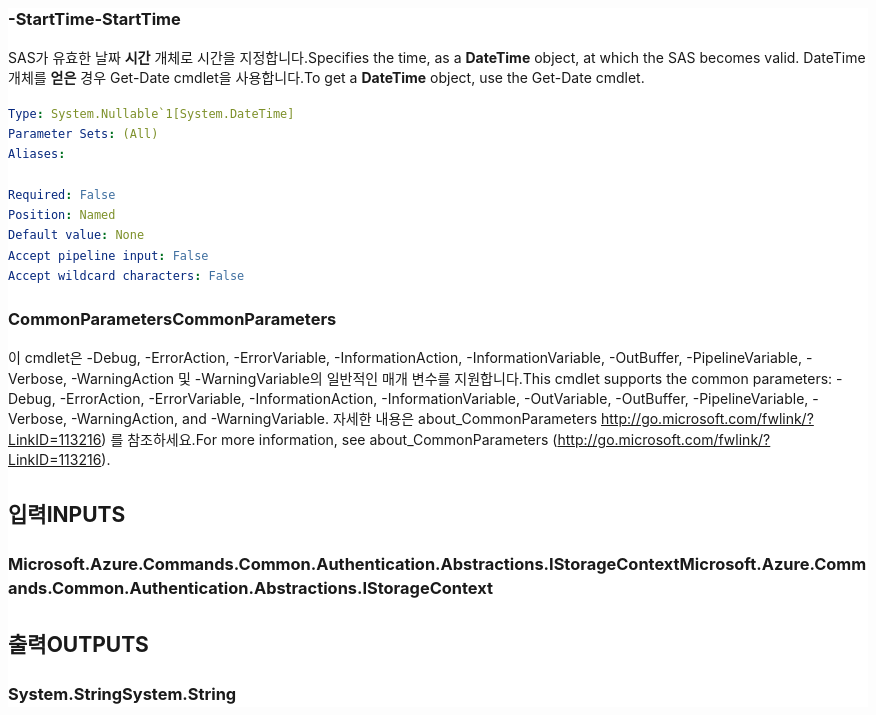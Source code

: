 ### <span data-ttu-id="cd6a5-149">-StartTime</span><span class="sxs-lookup"><span data-stu-id="cd6a5-149">-StartTime</span></span>
<span data-ttu-id="cd6a5-150">SAS가 유효한 날짜 **시간** 개체로 시간을 지정합니다.</span><span class="sxs-lookup"><span data-stu-id="cd6a5-150">Specifies the time, as a **DateTime** object, at which the SAS becomes valid.</span></span>
<span data-ttu-id="cd6a5-151">DateTime 개체를 **얻은** 경우 Get-Date cmdlet을 사용합니다.</span><span class="sxs-lookup"><span data-stu-id="cd6a5-151">To get a **DateTime** object, use the Get-Date cmdlet.</span></span>

```yaml
Type: System.Nullable`1[System.DateTime]
Parameter Sets: (All)
Aliases:

Required: False
Position: Named
Default value: None
Accept pipeline input: False
Accept wildcard characters: False
```

### <span data-ttu-id="cd6a5-152">CommonParameters</span><span class="sxs-lookup"><span data-stu-id="cd6a5-152">CommonParameters</span></span>
<span data-ttu-id="cd6a5-153">이 cmdlet은 -Debug, -ErrorAction, -ErrorVariable, -InformationAction, -InformationVariable, -OutBuffer, -PipelineVariable, -Verbose, -WarningAction 및 -WarningVariable의 일반적인 매개 변수를 지원합니다.</span><span class="sxs-lookup"><span data-stu-id="cd6a5-153">This cmdlet supports the common parameters: -Debug, -ErrorAction, -ErrorVariable, -InformationAction, -InformationVariable, -OutVariable, -OutBuffer, -PipelineVariable, -Verbose, -WarningAction, and -WarningVariable.</span></span> <span data-ttu-id="cd6a5-154">자세한 내용은 about_CommonParameters http://go.microsoft.com/fwlink/?LinkID=113216) 를 참조하세요.</span><span class="sxs-lookup"><span data-stu-id="cd6a5-154">For more information, see about_CommonParameters (http://go.microsoft.com/fwlink/?LinkID=113216).</span></span>

## <span data-ttu-id="cd6a5-155">입력</span><span class="sxs-lookup"><span data-stu-id="cd6a5-155">INPUTS</span></span>

### <span data-ttu-id="cd6a5-156">Microsoft.Azure.Commands.Common.Authentication.Abstractions.IStorageContext</span><span class="sxs-lookup"><span data-stu-id="cd6a5-156">Microsoft.Azure.Commands.Common.Authentication.Abstractions.IStorageContext</span></span>

## <span data-ttu-id="cd6a5-157">출력</span><span class="sxs-lookup"><span data-stu-id="cd6a5-157">OUTPUTS</span></span>

### <span data-ttu-id="cd6a5-158">System.String</span><span class="sxs-lookup"><span data-stu-id="cd6a5-158">System.String</span></span>
